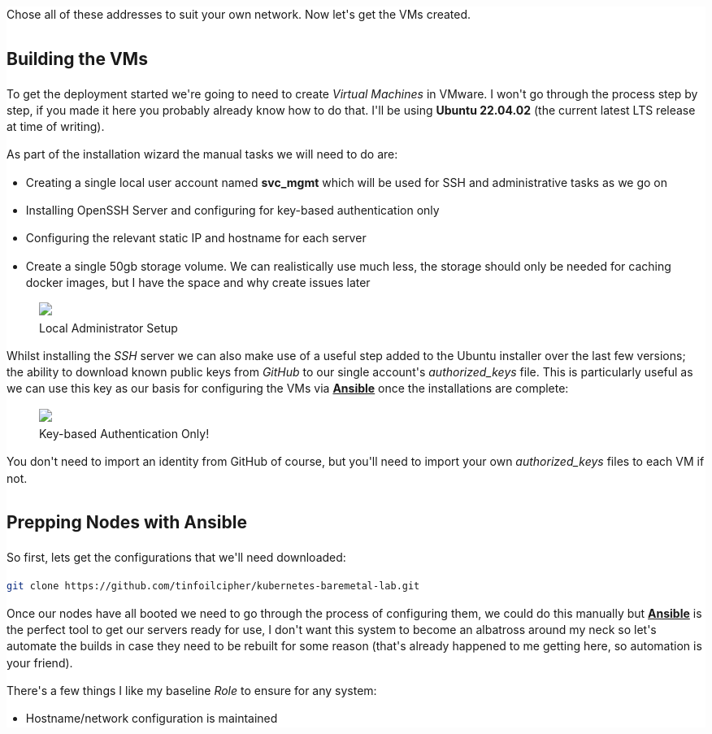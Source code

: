 Chose all of these addresses to suit your own network. Now let's get the VMs created.

## Building the VMs

To get the deployment started we're going to need to create _Virtual Machines_ in VMware. I won't go through the process step by step, if you made it here you probably already know how to do that. I'll be using **Ubuntu 22.04.02** (the current latest LTS release at time of writing).

As part of the installation wizard the manual tasks we will need to do are:

- Creating a single local user account named **svc_mgmt** which will be used for SSH and administrative tasks as we go on

- Installing OpenSSH Server and configuring for key-based authentication only

- Configuring the relevant static IP and hostname for each server

- Create a single 50gb storage volume. We can realistically use much less, the storage should only be needed for caching docker images, but I have the space and why create issues later

<figure>
  <img src="/assets/{{ page.path | split: '/' | last | split: '.' | first }}/05-1.png">
  <figcaption>Local Administrator Setup</figcaption>
</figure>

Whilst installing the _SSH_ server we can also make use of a useful step added to the Ubuntu installer over the last few versions; the ability to download known public keys from _GitHub_ to our single account's _authorized\_keys_ file. This is particularly useful as we can use this key as our basis for configuring the VMs via **[Ansible](https://www.ansible.com/)** once the installations are complete:

<figure>
  <img src="/assets/{{ page.path | split: '/' | last | split: '.' | first }}/06.png">
  <figcaption>Key-based Authentication Only!</figcaption>
</figure>

You don't need to import an identity from GitHub of course, but you'll need to import your own _authorized\_keys_ files to each VM if not.

## Prepping Nodes with Ansible

So first, lets get the configurations that we'll need downloaded:

```bash
git clone https://github.com/tinfoilcipher/kubernetes-baremetal-lab.git
```

Once our nodes have all booted we need to go through the process of configuring them, we could do this manually but **[Ansible](https://www.ansible.com/)** is the perfect tool to get our servers ready for use, I don't want this system to become an albatross around my neck so let's automate the builds in case they need to be rebuilt for some reason (that's already happened to me getting here, so automation is your friend).

There's a few things I like my baseline _Role_ to ensure for any system:

- Hostname/network configuration is maintained
